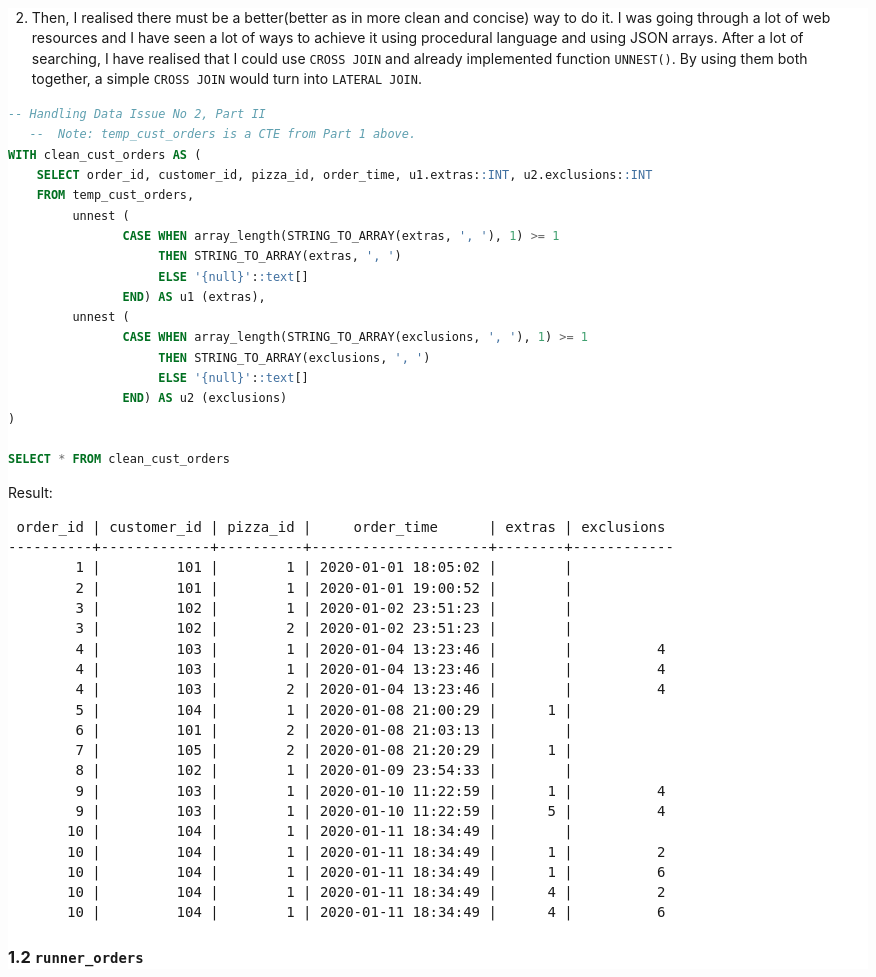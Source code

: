 2. Then, I realised there must be a better(better as in more clean and concise) way to do it. I was going through a lot of web resources and I have seen a lot of ways to achieve it using procedural language and using JSON arrays. After a lot of searching, I have realised that I could use `CROSS JOIN` and already implemented function `UNNEST()`. By using them both together, a simple `CROSS JOIN` would turn into `LATERAL JOIN`. 

```SQL
-- Handling Data Issue No 2, Part II
   --  Note: temp_cust_orders is a CTE from Part 1 above.
WITH clean_cust_orders AS (
    SELECT order_id, customer_id, pizza_id, order_time, u1.extras::INT, u2.exclusions::INT
    FROM temp_cust_orders, 
         unnest (
                CASE WHEN array_length(STRING_TO_ARRAY(extras, ', '), 1) >= 1
                     THEN STRING_TO_ARRAY(extras, ', ')
                     ELSE '{null}'::text[] 
                END) AS u1 (extras),
         unnest (
                CASE WHEN array_length(STRING_TO_ARRAY(exclusions, ', '), 1) >= 1
                     THEN STRING_TO_ARRAY(exclusions, ', ')
                     ELSE '{null}'::text[]
                END) AS u2 (exclusions)
)

SELECT * FROM clean_cust_orders
```

Result:

<pre>
 order_id | customer_id | pizza_id |     order_time      | extras | exclusions 
----------+-------------+----------+---------------------+--------+------------
        1 |         101 |        1 | 2020-01-01 18:05:02 |        |           
        2 |         101 |        1 | 2020-01-01 19:00:52 |        |           
        3 |         102 |        1 | 2020-01-02 23:51:23 |        |           
        3 |         102 |        2 | 2020-01-02 23:51:23 |        |           
        4 |         103 |        1 | 2020-01-04 13:23:46 |        |          4
        4 |         103 |        1 | 2020-01-04 13:23:46 |        |          4
        4 |         103 |        2 | 2020-01-04 13:23:46 |        |          4
        5 |         104 |        1 | 2020-01-08 21:00:29 |      1 |           
        6 |         101 |        2 | 2020-01-08 21:03:13 |        |           
        7 |         105 |        2 | 2020-01-08 21:20:29 |      1 |           
        8 |         102 |        1 | 2020-01-09 23:54:33 |        |           
        9 |         103 |        1 | 2020-01-10 11:22:59 |      1 |          4
        9 |         103 |        1 | 2020-01-10 11:22:59 |      5 |          4
       10 |         104 |        1 | 2020-01-11 18:34:49 |        |           
       10 |         104 |        1 | 2020-01-11 18:34:49 |      1 |          2
       10 |         104 |        1 | 2020-01-11 18:34:49 |      1 |          6
       10 |         104 |        1 | 2020-01-11 18:34:49 |      4 |          2
       10 |         104 |        1 | 2020-01-11 18:34:49 |      4 |          6
</pre>

### 1.2 `runner_orders`
